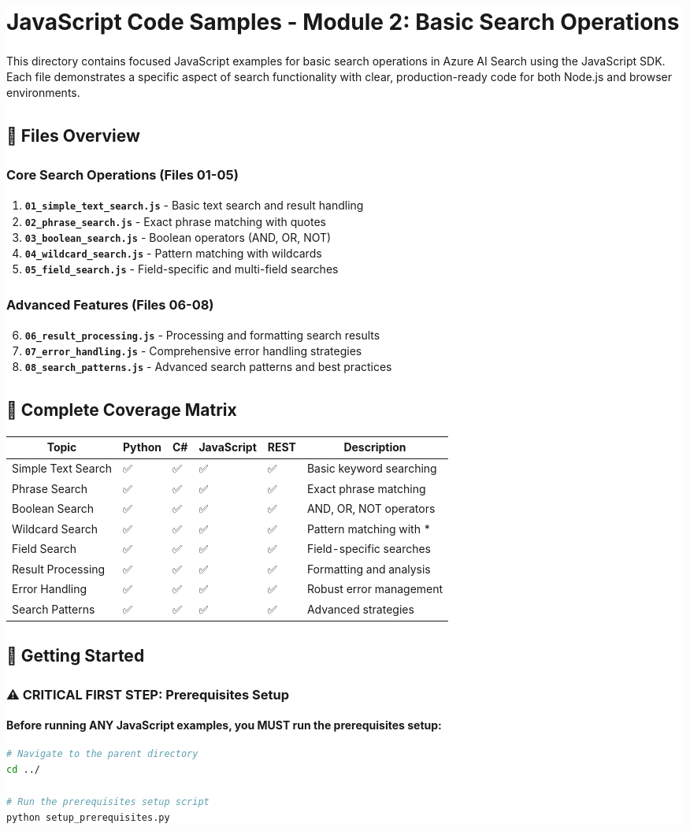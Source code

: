 # JavaScript Code Samples - Module 2: Basic Search Operations

This directory contains focused JavaScript examples for basic search operations in Azure AI Search using the JavaScript SDK. Each file demonstrates a specific aspect of search functionality with clear, production-ready code for both Node.js and browser environments.

## 📁 Files Overview

### Core Search Operations (Files 01-05)
1. **`01_simple_text_search.js`** - Basic text search and result handling
2. **`02_phrase_search.js`** - Exact phrase matching with quotes
3. **`03_boolean_search.js`** - Boolean operators (AND, OR, NOT)
4. **`04_wildcard_search.js`** - Pattern matching with wildcards
5. **`05_field_search.js`** - Field-specific and multi-field searches

### Advanced Features (Files 06-08)
6. **`06_result_processing.js`** - Processing and formatting search results
7. **`07_error_handling.js`** - Comprehensive error handling strategies
8. **`08_search_patterns.js`** - Advanced search patterns and best practices

## 🎯 Complete Coverage Matrix

| Topic | Python | C# | JavaScript | REST | Description |
|-------|--------|----|-----------|----- |-------------|
| Simple Text Search | ✅ | ✅ | ✅ | ✅ | Basic keyword searching |
| Phrase Search | ✅ | ✅ | ✅ | ✅ | Exact phrase matching |
| Boolean Search | ✅ | ✅ | ✅ | ✅ | AND, OR, NOT operators |
| Wildcard Search | ✅ | ✅ | ✅ | ✅ | Pattern matching with * |
| Field Search | ✅ | ✅ | ✅ | ✅ | Field-specific searches |
| Result Processing | ✅ | ✅ | ✅ | ✅ | Formatting and analysis |
| Error Handling | ✅ | ✅ | ✅ | ✅ | Robust error management |
| Search Patterns | ✅ | ✅ | ✅ | ✅ | Advanced strategies |

## 🚀 Getting Started

### ⚠️ CRITICAL FIRST STEP: Prerequisites Setup

**Before running ANY JavaScript examples, you MUST run the prerequisites setup:**

```bash
# Navigate to the parent directory
cd ../

# Run the prerequisites setup script
python setup_prerequisites.py
```
